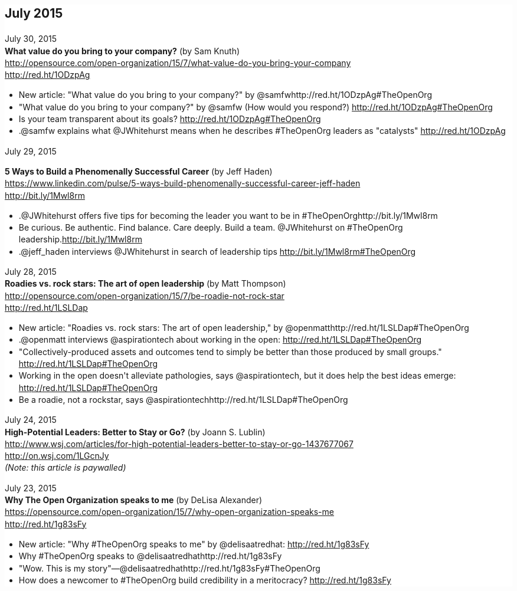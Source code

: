 ## July 2015

July 30, 2015  
**What value do you bring to your company?** (by Sam Knuth)  
http://opensource.com/open-organization/15/7/what-value-do-you-bring-your-company  
http://red.ht/1ODzpAg

* New article: "What value do you bring to your company?" by @samfwhttp://red.ht/1ODzpAg#TheOpenOrg
* "What value do you bring to your company?" by @samfw (How would you respond?) http://red.ht/1ODzpAg#TheOpenOrg
* Is your team transparent about its goals? http://red.ht/1ODzpAg#TheOpenOrg
* .@samfw explains what @JWhitehurst means when he describes #TheOpenOrg leaders as "catalysts" http://red.ht/1ODzpAg

July 29, 2015  

**5 Ways to Build a Phenomenally Successful Career** (by Jeff Haden)  
https://www.linkedin.com/pulse/5-ways-build-phenomenally-successful-career-jeff-haden  
http://bit.ly/1Mwl8rm

* .@JWhitehurst offers five tips for becoming the leader you want to be in #TheOpenOrghttp://bit.ly/1Mwl8rm
* Be curious. Be authentic. Find balance. Care deeply. Build a team. @JWhitehurst on #TheOpenOrg leadership.http://bit.ly/1Mwl8rm
* .@jeff_haden interviews @JWhitehurst in search of leadership tips http://bit.ly/1Mwl8rm#TheOpenOrg

July 28, 2015  
**Roadies vs. rock stars: The art of open leadership** (by Matt Thompson)  
http://opensource.com/open-organization/15/7/be-roadie-not-rock-star  
http://red.ht/1LSLDap

* New article: "Roadies vs. rock stars: The art of open leadership," by @openmatthttp://red.ht/1LSLDap#TheOpenOrg
* .@openmatt interviews @aspirationtech about working in the open: http://red.ht/1LSLDap#TheOpenOrg
* "Collectively-produced assets and outcomes tend to simply be better than those produced by small groups." http://red.ht/1LSLDap#TheOpenOrg
* Working in the open doesn't alleviate pathologies, says @aspirationtech, but it does help the best ideas emerge: http://red.ht/1LSLDap#TheOpenOrg
* Be a roadie, not a rockstar, says @aspirationtechhttp://red.ht/1LSLDap#TheOpenOrg

July 24, 2015  
**High-Potential Leaders: Better to Stay or Go?** (by Joann S. Lublin)  
http://www.wsj.com/articles/for-high-potential-leaders-better-to-stay-or-go-1437677067  
http://on.wsj.com/1LGcnJy  
*(Note: this article is paywalled)*

July 23, 2015  
**Why The Open Organization speaks to me** (by DeLisa Alexander)  
https://opensource.com/open-organization/15/7/why-open-organization-speaks-me  
http://red.ht/1g83sFy

* New article: "Why #TheOpenOrg speaks to me" by @delisaatredhat: http://red.ht/1g83sFy
* Why #TheOpenOrg speaks to @delisaatredhathttp://red.ht/1g83sFy
* "Wow. This is my story"—@delisaatredhathttp://red.ht/1g83sFy#TheOpenOrg
* How does a newcomer to #TheOpenOrg build credibility in a meritocracy? http://red.ht/1g83sFy
